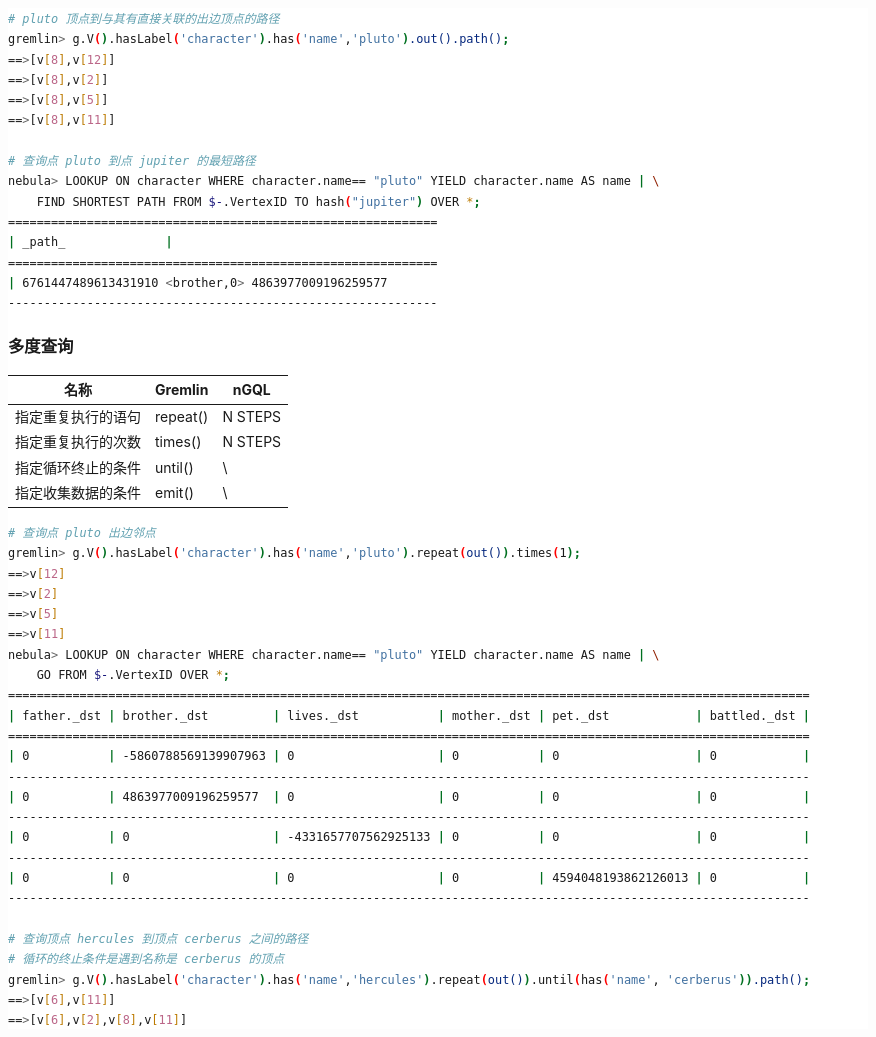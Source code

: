 ```bash
# pluto 顶点到与其有直接关联的出边顶点的路径
gremlin> g.V().hasLabel('character').has('name','pluto').out().path();
==>[v[8],v[12]]
==>[v[8],v[2]]
==>[v[8],v[5]]
==>[v[8],v[11]]

# 查询点 pluto 到点 jupiter 的最短路径
nebula> LOOKUP ON character WHERE character.name== "pluto" YIELD character.name AS name | \
    FIND SHORTEST PATH FROM $-.VertexID TO hash("jupiter") OVER *;
============================================================
| _path_              |
============================================================
| 6761447489613431910 <brother,0> 4863977009196259577
------------------------------------------------------------
```

### 多度查询

名称               | Gremlin | nGQL           |
-----              |---------|   -----       |
指定重复执行的语句  | repeat()    | N STEPS        |
指定重复执行的次数 | times() | N STEPS |
指定循环终止的条件 | until() | \ |
指定收集数据的条件   | emit()    | \ |

```bash
# 查询点 pluto 出边邻点
gremlin> g.V().hasLabel('character').has('name','pluto').repeat(out()).times(1);
==>v[12]
==>v[2]
==>v[5]
==>v[11]
nebula> LOOKUP ON character WHERE character.name== "pluto" YIELD character.name AS name | \
    GO FROM $-.VertexID OVER *;
================================================================================================================
| father._dst | brother._dst         | lives._dst           | mother._dst | pet._dst            | battled._dst |
================================================================================================================
| 0           | -5860788569139907963 | 0                    | 0           | 0                   | 0            |
----------------------------------------------------------------------------------------------------------------
| 0           | 4863977009196259577  | 0                    | 0           | 0                   | 0            |
----------------------------------------------------------------------------------------------------------------
| 0           | 0                    | -4331657707562925133 | 0           | 0                   | 0            |
----------------------------------------------------------------------------------------------------------------
| 0           | 0                    | 0                    | 0           | 4594048193862126013 | 0            |
----------------------------------------------------------------------------------------------------------------

# 查询顶点 hercules 到顶点 cerberus 之间的路径
# 循环的终止条件是遇到名称是 cerberus 的顶点
gremlin> g.V().hasLabel('character').has('name','hercules').repeat(out()).until(has('name', 'cerberus')).path();
==>[v[6],v[11]]
==>[v[6],v[2],v[8],v[11]]
```
